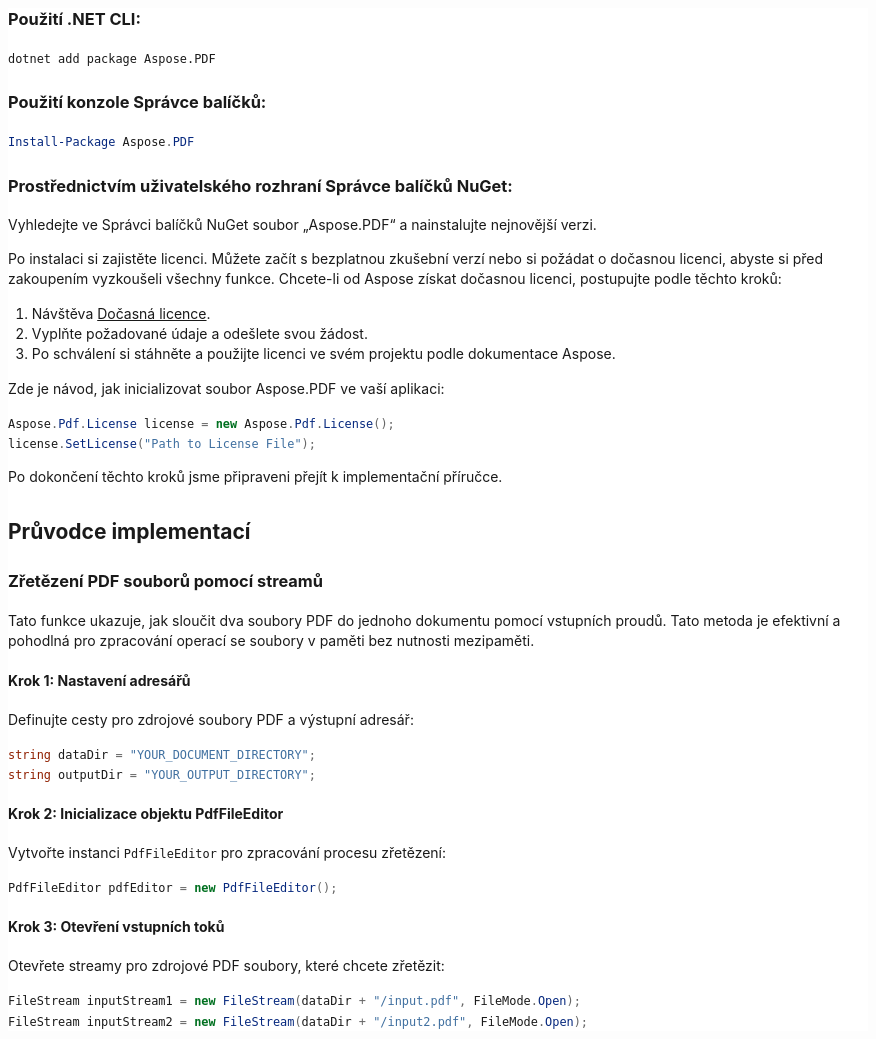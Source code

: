 ### Použití .NET CLI:
```bash
dotnet add package Aspose.PDF
```

### Použití konzole Správce balíčků:
```powershell
Install-Package Aspose.PDF
```

### Prostřednictvím uživatelského rozhraní Správce balíčků NuGet:
Vyhledejte ve Správci balíčků NuGet soubor „Aspose.PDF“ a nainstalujte nejnovější verzi.

Po instalaci si zajistěte licenci. Můžete začít s bezplatnou zkušební verzí nebo si požádat o dočasnou licenci, abyste si před zakoupením vyzkoušeli všechny funkce. Chcete-li od Aspose získat dočasnou licenci, postupujte podle těchto kroků:

1. Návštěva [Dočasná licence](https://purchase.aspose.com/temporary-license/).
2. Vyplňte požadované údaje a odešlete svou žádost.
3. Po schválení si stáhněte a použijte licenci ve svém projektu podle dokumentace Aspose.

Zde je návod, jak inicializovat soubor Aspose.PDF ve vaší aplikaci:
```csharp
Aspose.Pdf.License license = new Aspose.Pdf.License();
license.SetLicense("Path to License File");
```

Po dokončení těchto kroků jsme připraveni přejít k implementační příručce.

## Průvodce implementací

### Zřetězení PDF souborů pomocí streamů

Tato funkce ukazuje, jak sloučit dva soubory PDF do jednoho dokumentu pomocí vstupních proudů. Tato metoda je efektivní a pohodlná pro zpracování operací se soubory v paměti bez nutnosti mezipaměti.

#### Krok 1: Nastavení adresářů
Definujte cesty pro zdrojové soubory PDF a výstupní adresář:
```csharp
string dataDir = "YOUR_DOCUMENT_DIRECTORY";
string outputDir = "YOUR_OUTPUT_DIRECTORY";
```

#### Krok 2: Inicializace objektu PdfFileEditor
Vytvořte instanci `PdfFileEditor` pro zpracování procesu zřetězení:
```csharp
PdfFileEditor pdfEditor = new PdfFileEditor();
```

#### Krok 3: Otevření vstupních toků
Otevřete streamy pro zdrojové PDF soubory, které chcete zřetězit:
```csharp
FileStream inputStream1 = new FileStream(dataDir + "/input.pdf", FileMode.Open);
FileStream inputStream2 = new FileStream(dataDir + "/input2.pdf", FileMode.Open);
```
